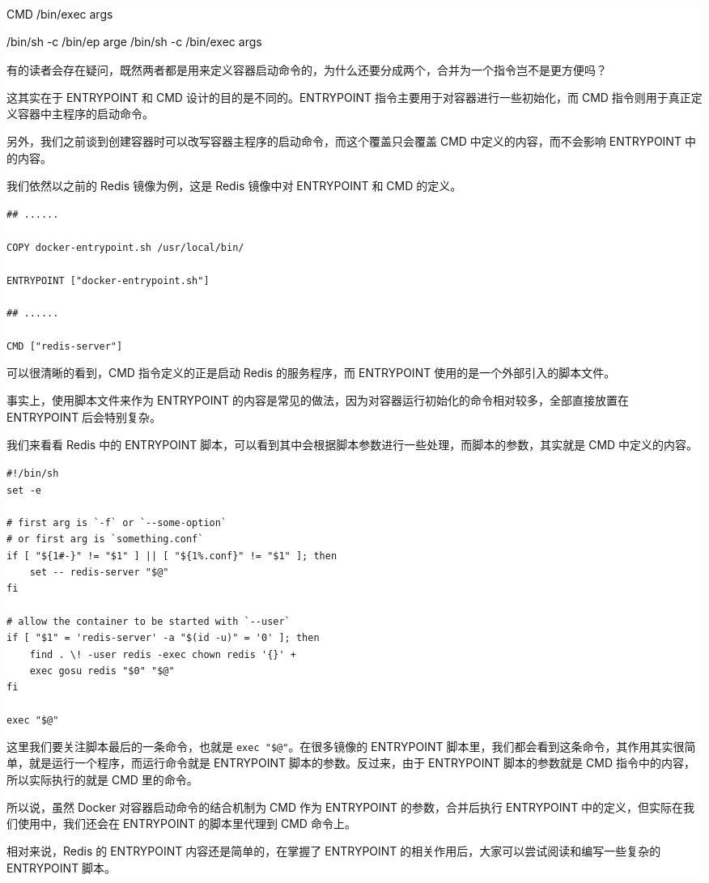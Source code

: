 CMD /bin/exec args

/bin/sh -c /bin/ep arge /bin/sh -c /bin/exec args

有的读者会存在疑问，既然两者都是用来定义容器启动命令的，为什么还要分成两个，合并为一个指令岂不是更方便吗？

这其实在于 ENTRYPOINT 和 CMD 设计的目的是不同的。ENTRYPOINT 指令主要用于对容器进行一些初始化，而 CMD 指令则用于真正定义容器中主程序的启动命令。

另外，我们之前谈到创建容器时可以改写容器主程序的启动命令，而这个覆盖只会覆盖 CMD 中定义的内容，而不会影响 ENTRYPOINT 中的内容。

我们依然以之前的 Redis 镜像为例，这是 Redis 镜像中对 ENTRYPOINT 和 CMD 的定义。

```
## ......

COPY docker-entrypoint.sh /usr/local/bin/

ENTRYPOINT ["docker-entrypoint.sh"]

## ......

CMD ["redis-server"]

```

可以很清晰的看到，CMD 指令定义的正是启动 Redis 的服务程序，而 ENTRYPOINT 使用的是一个外部引入的脚本文件。

事实上，使用脚本文件来作为 ENTRYPOINT 的内容是常见的做法，因为对容器运行初始化的命令相对较多，全部直接放置在 ENTRYPOINT 后会特别复杂。

我们来看看 Redis 中的 ENTRYPOINT 脚本，可以看到其中会根据脚本参数进行一些处理，而脚本的参数，其实就是 CMD 中定义的内容。

```
#!/bin/sh
set -e

# first arg is `-f` or `--some-option`
# or first arg is `something.conf`
if [ "${1#-}" != "$1" ] || [ "${1%.conf}" != "$1" ]; then
	set -- redis-server "$@"
fi

# allow the container to be started with `--user`
if [ "$1" = 'redis-server' -a "$(id -u)" = '0' ]; then
	find . \! -user redis -exec chown redis '{}' +
	exec gosu redis "$0" "$@"
fi

exec "$@"

```

这里我们要关注脚本最后的一条命令，也就是 `exec "$@"`。在很多镜像的 ENTRYPOINT 脚本里，我们都会看到这条命令，其作用其实很简单，就是运行一个程序，而运行命令就是 ENTRYPOINT 脚本的参数。反过来，由于 ENTRYPOINT 脚本的参数就是 CMD 指令中的内容，所以实际执行的就是 CMD 里的命令。

所以说，虽然 Docker 对容器启动命令的结合机制为 CMD 作为 ENTRYPOINT 的参数，合并后执行 ENTRYPOINT 中的定义，但实际在我们使用中，我们还会在 ENTRYPOINT 的脚本里代理到 CMD 命令上。

相对来说，Redis 的 ENTRYPOINT 内容还是简单的，在掌握了 ENTRYPOINT 的相关作用后，大家可以尝试阅读和编写一些复杂的 ENTRYPOINT 脚本。
